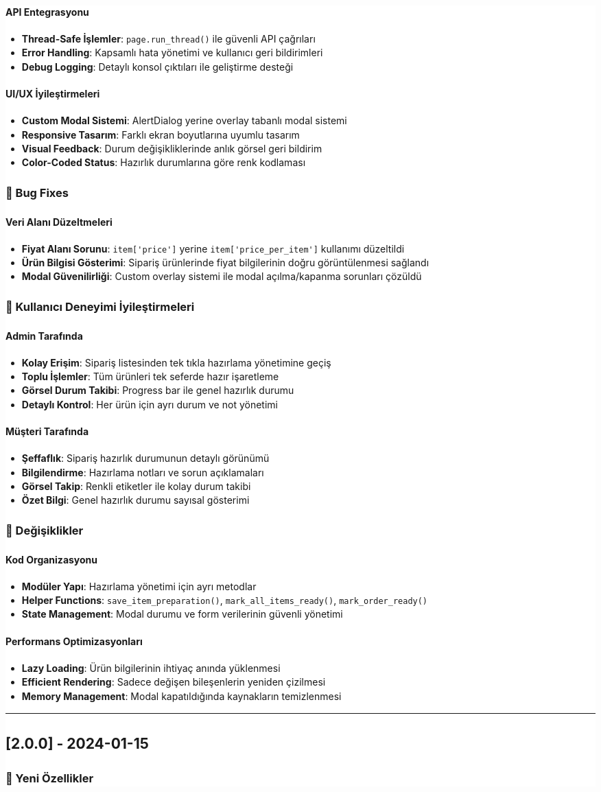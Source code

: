 #### API Entegrasyonu
- **Thread-Safe İşlemler**: `page.run_thread()` ile güvenli API çağrıları
- **Error Handling**: Kapsamlı hata yönetimi ve kullanıcı geri bildirimleri
- **Debug Logging**: Detaylı konsol çıktıları ile geliştirme desteği

#### UI/UX İyileştirmeleri
- **Custom Modal Sistemi**: AlertDialog yerine overlay tabanlı modal sistemi
- **Responsive Tasarım**: Farklı ekran boyutlarına uyumlu tasarım
- **Visual Feedback**: Durum değişikliklerinde anlık görsel geri bildirim
- **Color-Coded Status**: Hazırlık durumlarına göre renk kodlaması

### 🐛 Bug Fixes

#### Veri Alanı Düzeltmeleri
- **Fiyat Alanı Sorunu**: `item['price']` yerine `item['price_per_item']` kullanımı düzeltildi
- **Ürün Bilgisi Gösterimi**: Sipariş ürünlerinde fiyat bilgilerinin doğru görüntülenmesi sağlandı
- **Modal Güvenilirliği**: Custom overlay sistemi ile modal açılma/kapanma sorunları çözüldü

### 🎯 Kullanıcı Deneyimi İyileştirmeleri

#### Admin Tarafında
- **Kolay Erişim**: Sipariş listesinden tek tıkla hazırlama yönetimine geçiş
- **Toplu İşlemler**: Tüm ürünleri tek seferde hazır işaretleme
- **Görsel Durum Takibi**: Progress bar ile genel hazırlık durumu
- **Detaylı Kontrol**: Her ürün için ayrı durum ve not yönetimi

#### Müşteri Tarafında
- **Şeffaflık**: Sipariş hazırlık durumunun detaylı görünümü
- **Bilgilendirme**: Hazırlama notları ve sorun açıklamaları
- **Görsel Takip**: Renkli etiketler ile kolay durum takibi
- **Özet Bilgi**: Genel hazırlık durumu sayısal gösterimi

### 🔄 Değişiklikler

#### Kod Organizasyonu
- **Modüler Yapı**: Hazırlama yönetimi için ayrı metodlar
- **Helper Functions**: `save_item_preparation()`, `mark_all_items_ready()`, `mark_order_ready()`
- **State Management**: Modal durumu ve form verilerinin güvenli yönetimi

#### Performans Optimizasyonları
- **Lazy Loading**: Ürün bilgilerinin ihtiyaç anında yüklenmesi
- **Efficient Rendering**: Sadece değişen bileşenlerin yeniden çizilmesi
- **Memory Management**: Modal kapatıldığında kaynakların temizlenmesi

---

## [2.0.0] - 2024-01-15

### 🎉 Yeni Özellikler
